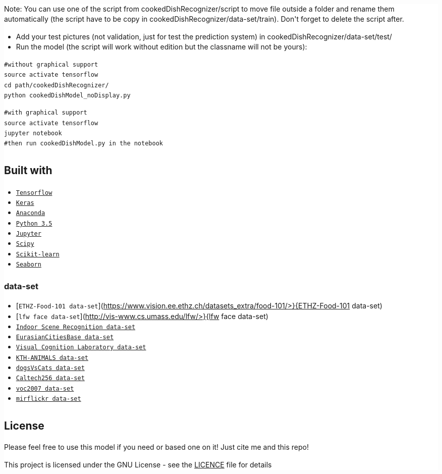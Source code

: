 Note: You can use one of the script from cookedDishRecognizer/script to move file outside a folder and rename them automatically (the script have to be copy in cookedDishRecognizer/data-set/train). Don't forget to delete the script after.

- Add your test pictures (not validation, just for test the prediction system) in cookedDishRecognizer/data-set/test/
- Run the model (the script will work without edition but the classname will not be yours):
```
#without graphical support
source activate tensorflow
cd path/cookedDishRecognizer/
python cookedDishModel_noDisplay.py
```
```
#with graphical support
source activate tensorflow
jupyter notebook
#then run cookedDishModel.py in the notebook
```

## Built with

* [`Tensorflow`](https://vuejs.org/)
* [`Keras`](https://router.vuejs.org/en/)
* [`Anaconda`](http://materializecss.com/)
* [`Python 3.5`](http://materializecss.com/)
* [`Jupyter`](http://materializecss.com/)
* [`Scipy`](http://materializecss.com/)
* [`Scikit-learn`](http://materializecss.com/)
* [`Seaborn`](http://materializecss.com/)

### data-set

* [`ETHZ-Food-101 data-set`](https://www.vision.ee.ethz.ch/datasets_extra/food-101/>}{ETHZ-Food-101 data-set)
* [`lfw face data-set`](http://vis-www.cs.umass.edu/lfw/>}{lfw face data-set)
* [`Indoor Scene Recognition data-set`](http://web.mit.edu/torralba/www/indoor.html)
* [`EurasianCitiesBase data-set`](https://graphics.cs.msu.ru/en/research/projects/msr/geometry)
* [`Visual Cognition Laboratory data-set`](http://cvcl.mit.edu/database.html)
* [`KTH-ANIMALS data-set`](https://www.csc.kth.se/~heydarma/Datasets.html)
* [`dogsVsCats data-set`](https://www.kaggle.com/c/dogs-vs-cats-redux-kernels-edition)
* [`Caltech256 data-set`](https://www.vision.caltech.edu/Image_Datasets/Caltech256/)
* [`voc2007 data-set`](http://host.robots.ox.ac.uk/pascal/VOC/voc2007/index.html)
* [`mirflickr data-set`](http://press.liacs.nl/mirflickr/mirdownload.html)

## License

Please feel free to use this model if you need or based one on it! Just cite me and this repo!

This project is licensed under the GNU License - see the [LICENCE](LICENSE) file for details
